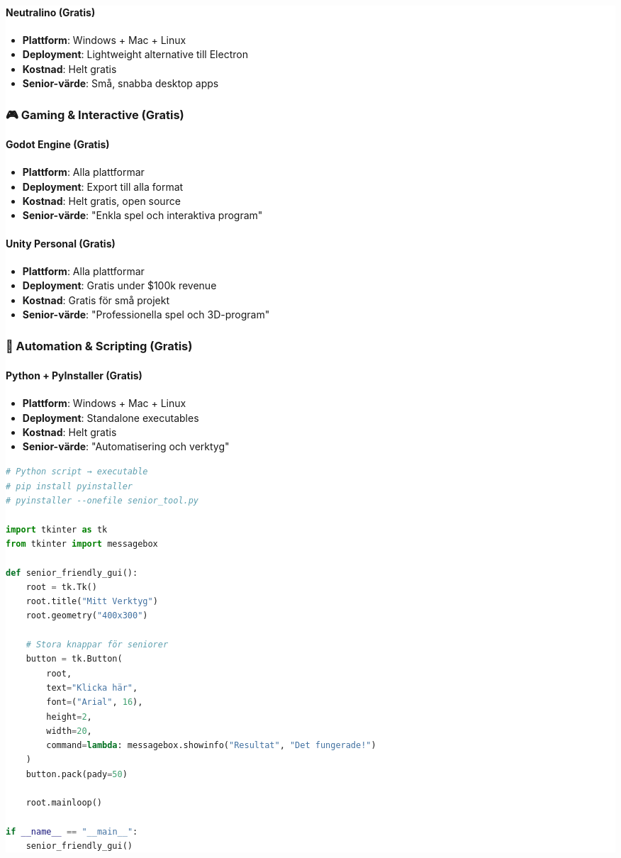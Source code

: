 #### **Neutralino (Gratis)**
- **Plattform**: Windows + Mac + Linux
- **Deployment**: Lightweight alternative till Electron
- **Kostnad**: Helt gratis
- **Senior-värde**: Små, snabba desktop apps

### **🎮 Gaming & Interactive (Gratis)**

#### **Godot Engine (Gratis)**
- **Plattform**: Alla plattformar
- **Deployment**: Export till alla format
- **Kostnad**: Helt gratis, open source
- **Senior-värde**: "Enkla spel och interaktiva program"

#### **Unity Personal (Gratis)**
- **Plattform**: Alla plattformar
- **Deployment**: Gratis under $100k revenue
- **Kostnad**: Gratis för små projekt
- **Senior-värde**: "Professionella spel och 3D-program"

### **🤖 Automation & Scripting (Gratis)**

#### **Python + PyInstaller (Gratis)**
- **Plattform**: Windows + Mac + Linux
- **Deployment**: Standalone executables
- **Kostnad**: Helt gratis
- **Senior-värde**: "Automatisering och verktyg"

```python
# Python script → executable
# pip install pyinstaller
# pyinstaller --onefile senior_tool.py

import tkinter as tk
from tkinter import messagebox

def senior_friendly_gui():
    root = tk.Tk()
    root.title("Mitt Verktyg")
    root.geometry("400x300")
    
    # Stora knappar för seniorer
    button = tk.Button(
        root, 
        text="Klicka här", 
        font=("Arial", 16),
        height=2,
        width=20,
        command=lambda: messagebox.showinfo("Resultat", "Det fungerade!")
    )
    button.pack(pady=50)
    
    root.mainloop()

if __name__ == "__main__":
    senior_friendly_gui()
```
